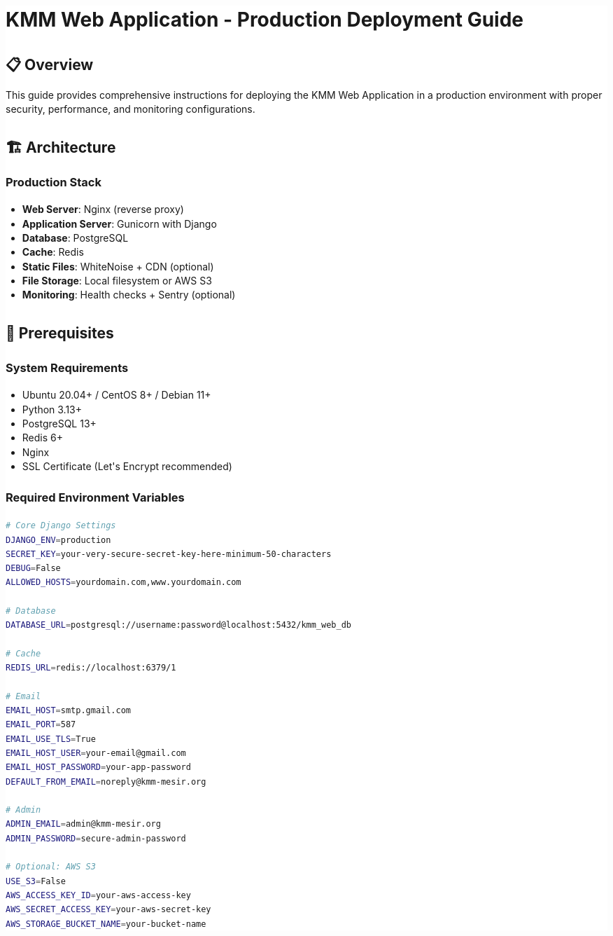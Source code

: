 # KMM Web Application - Production Deployment Guide

## 📋 Overview

This guide provides comprehensive instructions for deploying the KMM Web Application in a production environment with proper security, performance, and monitoring configurations.

## 🏗️ Architecture

### Production Stack
- **Web Server**: Nginx (reverse proxy)
- **Application Server**: Gunicorn with Django
- **Database**: PostgreSQL
- **Cache**: Redis
- **Static Files**: WhiteNoise + CDN (optional)
- **File Storage**: Local filesystem or AWS S3
- **Monitoring**: Health checks + Sentry (optional)

## 🔧 Prerequisites

### System Requirements
- Ubuntu 20.04+ / CentOS 8+ / Debian 11+
- Python 3.13+
- PostgreSQL 13+
- Redis 6+
- Nginx
- SSL Certificate (Let's Encrypt recommended)

### Required Environment Variables
```bash
# Core Django Settings
DJANGO_ENV=production
SECRET_KEY=your-very-secure-secret-key-here-minimum-50-characters
DEBUG=False
ALLOWED_HOSTS=yourdomain.com,www.yourdomain.com

# Database
DATABASE_URL=postgresql://username:password@localhost:5432/kmm_web_db

# Cache
REDIS_URL=redis://localhost:6379/1

# Email
EMAIL_HOST=smtp.gmail.com
EMAIL_PORT=587
EMAIL_USE_TLS=True
EMAIL_HOST_USER=your-email@gmail.com
EMAIL_HOST_PASSWORD=your-app-password
DEFAULT_FROM_EMAIL=noreply@kmm-mesir.org

# Admin
ADMIN_EMAIL=admin@kmm-mesir.org
ADMIN_PASSWORD=secure-admin-password

# Optional: AWS S3
USE_S3=False
AWS_ACCESS_KEY_ID=your-aws-access-key
AWS_SECRET_ACCESS_KEY=your-aws-secret-key
AWS_STORAGE_BUCKET_NAME=your-bucket-name

```